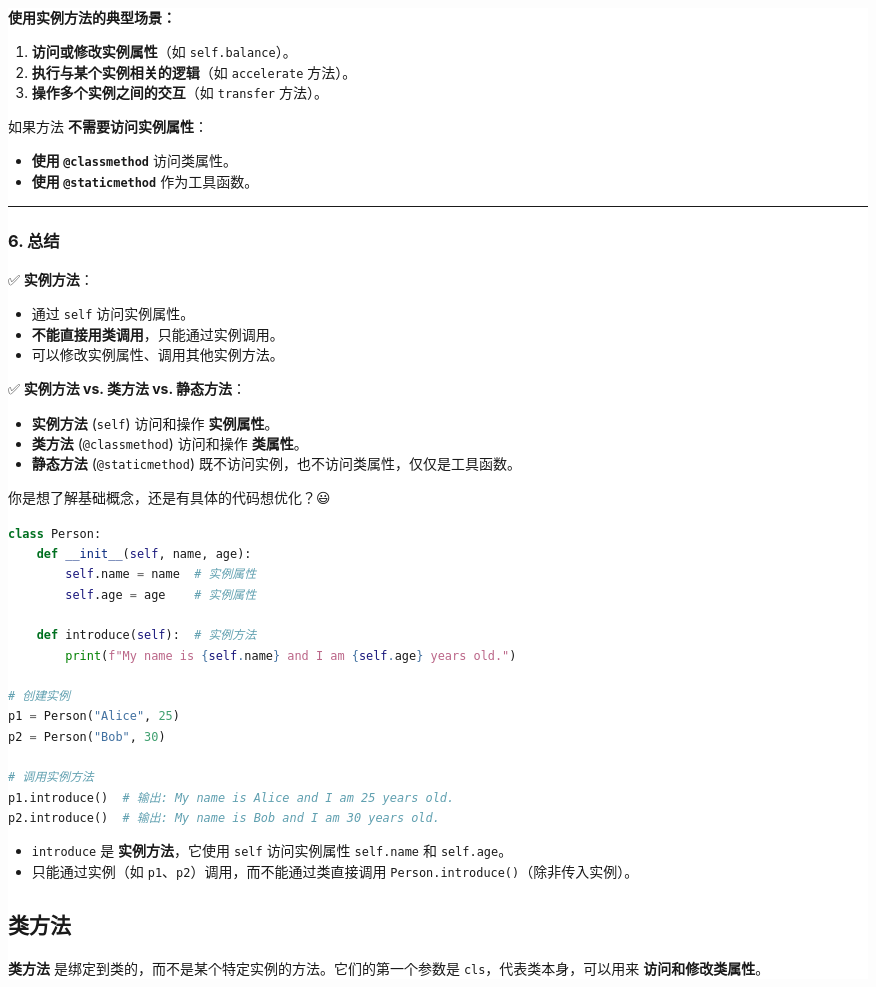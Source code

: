 **使用实例方法的典型场景：**

1. **访问或修改实例属性**（如 `self.balance`）。
2. **执行与某个实例相关的逻辑**（如 `accelerate` 方法）。
3. **操作多个实例之间的交互**（如 `transfer` 方法）。

如果方法 **不需要访问实例属性**：

- **使用 `@classmethod`** 访问类属性。
- **使用 `@staticmethod`** 作为工具函数。

------

### **6. 总结**

✅ **实例方法**：

- 通过 `self` 访问实例属性。
- **不能直接用类调用**，只能通过实例调用。
- 可以修改实例属性、调用其他实例方法。

✅ **实例方法 vs. 类方法 vs. 静态方法**：

- **实例方法** (`self`) 访问和操作 **实例属性**。
- **类方法** (`@classmethod`) 访问和操作 **类属性**。
- **静态方法** (`@staticmethod`) 既不访问实例，也不访问类属性，仅仅是工具函数。

你是想了解基础概念，还是有具体的代码想优化？😃



```python
class Person:
    def __init__(self, name, age):
        self.name = name  # 实例属性
        self.age = age    # 实例属性

    def introduce(self):  # 实例方法
        print(f"My name is {self.name} and I am {self.age} years old.")

# 创建实例
p1 = Person("Alice", 25)
p2 = Person("Bob", 30)

# 调用实例方法
p1.introduce()  # 输出: My name is Alice and I am 25 years old.
p2.introduce()  # 输出: My name is Bob and I am 30 years old.

```

- `introduce` 是 **实例方法**，它使用 `self` 访问实例属性 `self.name` 和 `self.age`。
- 只能通过实例（如 `p1`、`p2`）调用，而不能通过类直接调用 `Person.introduce()`（除非传入实例）。



## 类方法

**类方法** 是绑定到类的，而不是某个特定实例的方法。它们的第一个参数是 `cls`，代表类本身，可以用来 **访问和修改类属性**。
